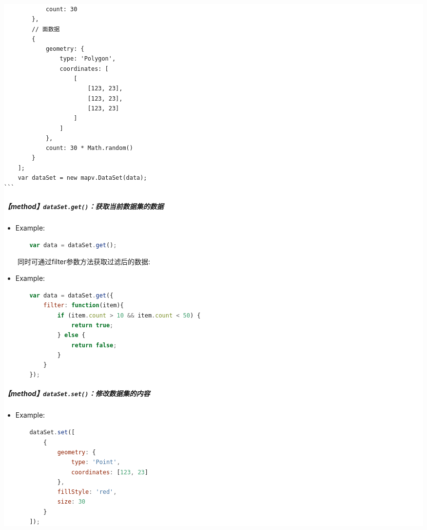                 count: 30
            },
            // 面数据
            {
                geometry: {
                    type: 'Polygon',
                    coordinates: [
                        [
                            [123, 23], 
                            [123, 23], 
                            [123, 23]
                        ]
                    ]
                },
                count: 30 * Math.random()
            }
        ];
        var dataSet = new mapv.DataSet(data);
    ```

##### 【method】`dataSet.get()`：获取当前数据集的数据

* Example:
    ``` javascript
        var data = dataSet.get();
    ```

&ensp;&ensp;&ensp;&ensp;同时可通过filter参数方法获取过滤后的数据:

* Example:
    ``` javascript
        var data = dataSet.get({
            filter: function(item){
                if (item.count > 10 && item.count < 50) {
                    return true;
                } else {
                    return false;
                }
            }
        });
    ```

##### 【method】`dataSet.set()`：修改数据集的内容

* Example:
    ``` javascript
        dataSet.set([
            {
                geometry: {
                    type: 'Point',
                    coordinates: [123, 23]
                },
                fillStyle: 'red',
                size: 30
            }
        ]);
    ```
